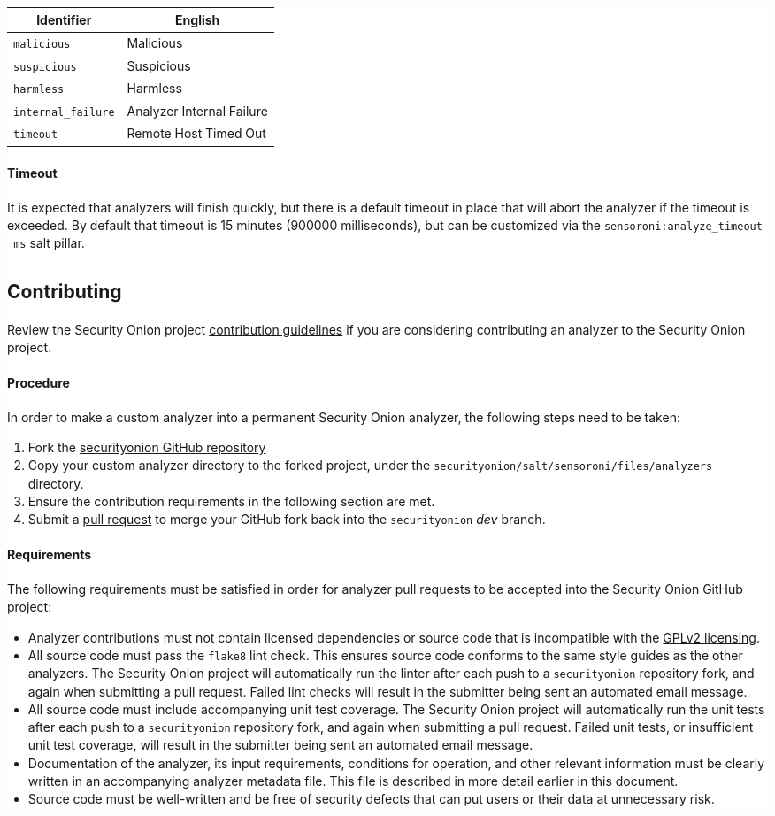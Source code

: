 | Identifier         | English                    |
| ------------------ | -------------------------- |
| `malicious`        | Malicious                  |
| `suspicious`       | Suspicious                 |
| `harmless`         | Harmless                   |
| `internal_failure` | Analyzer Internal Failure  |
| `timeout`          | Remote Host Timed Out      |

#### Timeout

It is expected that analyzers will finish quickly, but there is a default timeout in place that will abort the analyzer if the timeout is exceeded. By default that timeout is 15 minutes (900000 milliseconds), but can be customized via the `sensoroni:analyze_timeout_ms` salt pillar.


## Contributing

Review the Security Onion project [contribution guidelines](https://github.com/Security-Onion-Solutions/securityonion/blob/master/CONTRIBUTING.md) if you are considering contributing an analyzer to the Security Onion project.

#### Procedure

In order to make a custom analyzer into a permanent Security Onion analyzer, the following steps need to be taken:

1. Fork the [securityonion GitHub repository](https://github.com/Security-Onion-Solutions/securityonion)
2. Copy your custom analyzer directory to the forked project, under the `securityonion/salt/sensoroni/files/analyzers` directory.
3. Ensure the contribution requirements in the following section are met.
4. Submit a [pull request](https://github.com/Security-Onion-Solutions/securityonion/pulls) to merge your GitHub fork back into the `securityonion` _dev_ branch.

#### Requirements

The following requirements must be satisfied in order for analyzer pull requests to be accepted into the Security Onion GitHub project:

- Analyzer contributions must not contain licensed dependencies or source code that is incompatible with the [GPLv2 licensing](https://www.gnu.org/licenses/old-licenses/gpl-2.0.en.html).
- All source code must pass the `flake8` lint check. This ensures source code conforms to the same style guides as the other analyzers. The Security Onion project will automatically run the linter after each push to a `securityonion` repository fork, and again when submitting a pull request. Failed lint checks will result in the submitter being sent an automated email message.
- All source code must include accompanying unit test coverage. The Security Onion project will automatically run the unit tests after each push to a `securityonion` repository fork, and again when submitting a pull request. Failed unit tests, or insufficient unit test coverage, will result in the submitter being sent an automated email message.
- Documentation of the analyzer, its input requirements, conditions for operation, and other relevant information must be clearly written in an accompanying analyzer metadata file. This file is described in more detail earlier in this document.
- Source code must be well-written and be free of security defects that can put users or their data at unnecessary risk.
